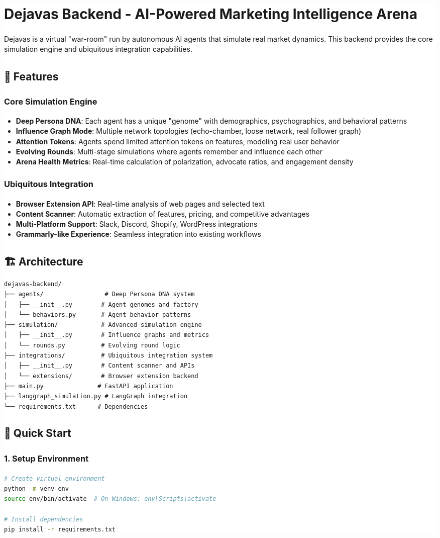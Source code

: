 # Dejavas Backend - AI-Powered Marketing Intelligence Arena

Dejavas is a virtual "war-room" run by autonomous AI agents that simulate real market dynamics. This backend provides the core simulation engine and ubiquitous integration capabilities.

## 🚀 Features

### Core Simulation Engine
- **Deep Persona DNA**: Each agent has a unique "genome" with demographics, psychographics, and behavioral patterns
- **Influence Graph Mode**: Multiple network topologies (echo-chamber, loose network, real follower graph)
- **Attention Tokens**: Agents spend limited attention tokens on features, modeling real user behavior
- **Evolving Rounds**: Multi-stage simulations where agents remember and influence each other
- **Arena Health Metrics**: Real-time calculation of polarization, advocate ratios, and engagement density

### Ubiquitous Integration
- **Browser Extension API**: Real-time analysis of web pages and selected text
- **Content Scanner**: Automatic extraction of features, pricing, and competitive advantages
- **Multi-Platform Support**: Slack, Discord, Shopify, WordPress integrations
- **Grammarly-like Experience**: Seamless integration into existing workflows

## 🏗️ Architecture

```
dejavas-backend/
├── agents/                 # Deep Persona DNA system
│   ├── __init__.py        # Agent genomes and factory
│   └── behaviors.py       # Agent behavior patterns
├── simulation/            # Advanced simulation engine
│   ├── __init__.py        # Influence graphs and metrics
│   └── rounds.py          # Evolving round logic
├── integrations/          # Ubiquitous integration system
│   ├── __init__.py        # Content scanner and APIs
│   └── extensions/        # Browser extension backend
├── main.py               # FastAPI application
├── langgraph_simulation.py # LangGraph integration
└── requirements.txt      # Dependencies
```

## 🚀 Quick Start

### 1. Setup Environment
```bash
# Create virtual environment
python -m venv env
source env/bin/activate  # On Windows: env\Scripts\activate

# Install dependencies
pip install -r requirements.txt
```
